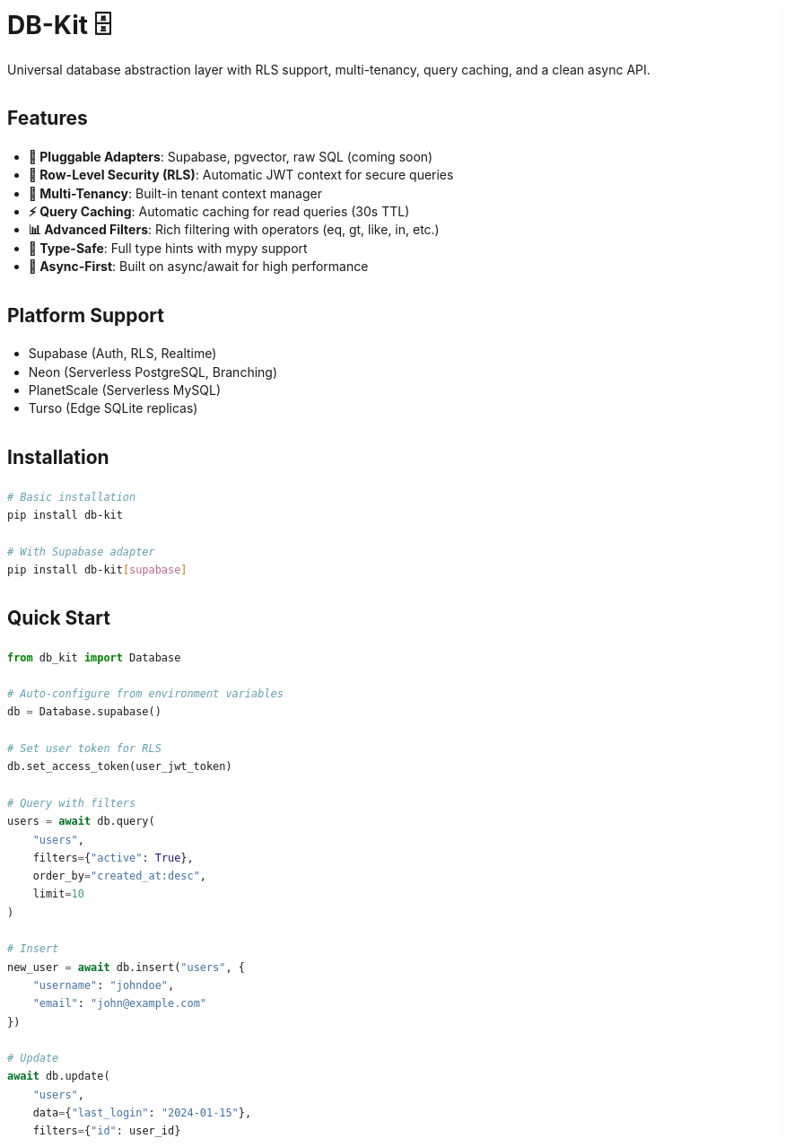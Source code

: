 # DB-Kit 🗄️

Universal database abstraction layer with RLS support, multi-tenancy, query caching, and a clean async API.

## Features

- **🔌 Pluggable Adapters**: Supabase, pgvector, raw SQL (coming soon)
- **🔐 Row-Level Security (RLS)**: Automatic JWT context for secure queries
- **🏢 Multi-Tenancy**: Built-in tenant context manager
- **⚡ Query Caching**: Automatic caching for read queries (30s TTL)
- **📊 Advanced Filters**: Rich filtering with operators (eq, gt, like, in, etc.)
- **🎯 Type-Safe**: Full type hints with mypy support
- **🚀 Async-First**: Built on async/await for high performance

## Platform Support

- Supabase (Auth, RLS, Realtime)
- Neon (Serverless PostgreSQL, Branching)
- PlanetScale (Serverless MySQL)
- Turso (Edge SQLite replicas)

## Installation

```bash
# Basic installation
pip install db-kit

# With Supabase adapter
pip install db-kit[supabase]
```

## Quick Start

```python
from db_kit import Database

# Auto-configure from environment variables
db = Database.supabase()

# Set user token for RLS
db.set_access_token(user_jwt_token)

# Query with filters
users = await db.query(
    "users",
    filters={"active": True},
    order_by="created_at:desc",
    limit=10
)

# Insert
new_user = await db.insert("users", {
    "username": "johndoe",
    "email": "john@example.com"
})

# Update
await db.update(
    "users",
    data={"last_login": "2024-01-15"},
    filters={"id": user_id}
```
